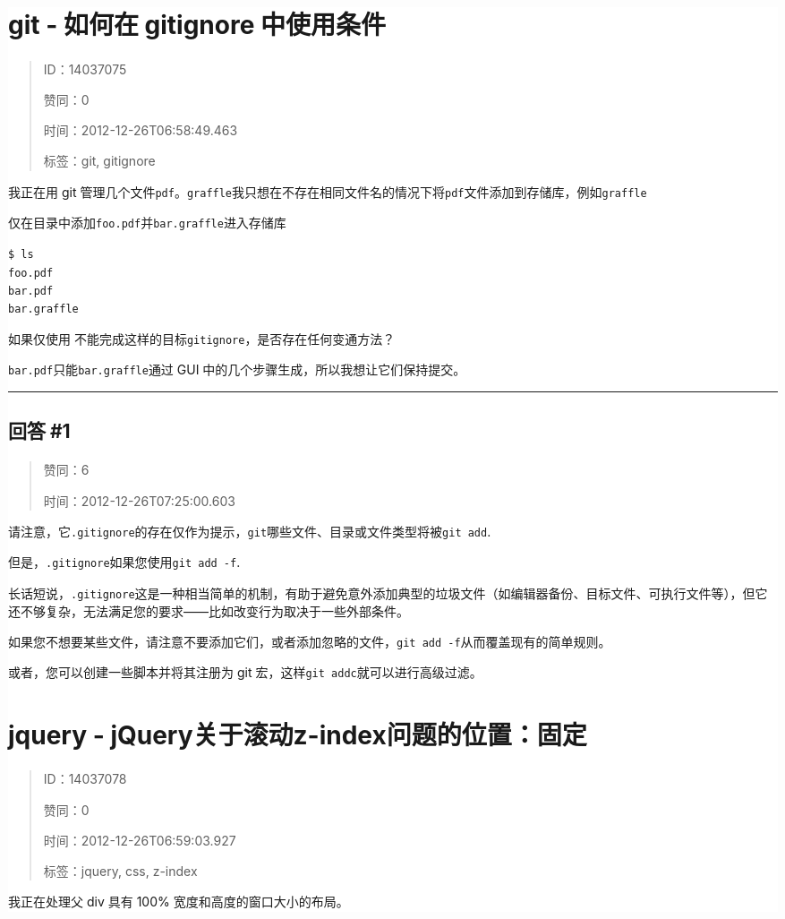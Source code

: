 # git - 如何在 gitignore 中使用条件

> ID：14037075
> 
> 赞同：0
> 
> 时间：2012-12-26T06:58:49.463
> 
> 标签：git, gitignore

我正在用 git 管理几个文件`pdf`。`graffle`我只想在不存在相同文件名的情况下将`pdf`文件添加到存储库，例如`graffle`

仅在目录中添加`foo.pdf`并`bar.graffle`进入存储库

```
$ ls
foo.pdf
bar.pdf
bar.graffle 
```

如果仅使用 不能完成这样的目标`gitignore`，是否存在任何变通方法？

`bar.pdf`只能`bar.graffle`通过 GUI 中的几个步骤生成，所以我想让它们保持提交。

* * *

## 回答 #1

> 赞同：6
> 
> 时间：2012-12-26T07:25:00.603

请注意，它`.gitignore`的存在仅作为提示，`git`哪些文件、目录或文件类型将被`git add`.

但是，`.gitignore`如果您使用`git add -f`.

长话短说，`.gitignore`这是一种相当简单的机制，有助于避免意外添加典型的垃圾文件（如编辑器备份、目标文件、可执行文件等），但它还不够复杂，无法满足您的要求——比如改变行为取决于一些外部条件。

如果您不想要某些文件，请注意不要添加它们，或者添加忽略的文件，`git add -f`从而覆盖现有的简单规则。

或者，您可以创建一些脚本并将其注册为 git 宏，这样`git addc`就可以进行高级过滤。

# jquery - jQuery关于滚动z-index问题的位置：固定

> ID：14037078
> 
> 赞同：0
> 
> 时间：2012-12-26T06:59:03.927
> 
> 标签：jquery, css, z-index

我正在处理父 div 具有 100% 宽度和高度的窗口大小的布局。
